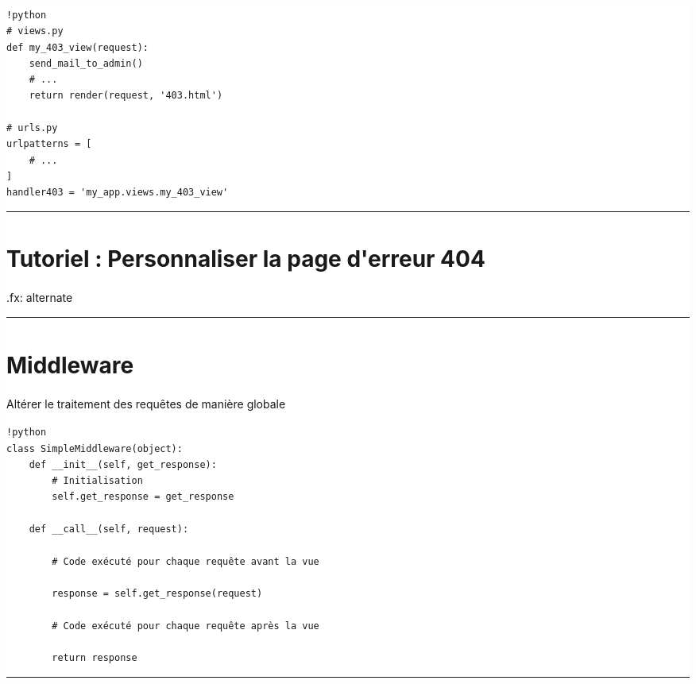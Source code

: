     !python
    # views.py
    def my_403_view(request):
        send_mail_to_admin()
        # ...
        return render(request, '403.html')

    # urls.py
    urlpatterns = [
        # ...
    ]
    handler403 = 'my_app.views.my_403_view'

--------------------------------------------------------------------------------

# Tutoriel : Personnaliser la page d'erreur 404

.fx: alternate

---

# Middleware

Altérer le traitement des requêtes de manière globale

    !python
    class SimpleMiddleware(object):
        def __init__(self, get_response):
            # Initialisation
            self.get_response = get_response

        def __call__(self, request):

            # Code exécuté pour chaque requête avant la vue

            response = self.get_response(request)

            # Code exécuté pour chaque requête après la vue

            return response

--------------------------------------------------------------------------------
